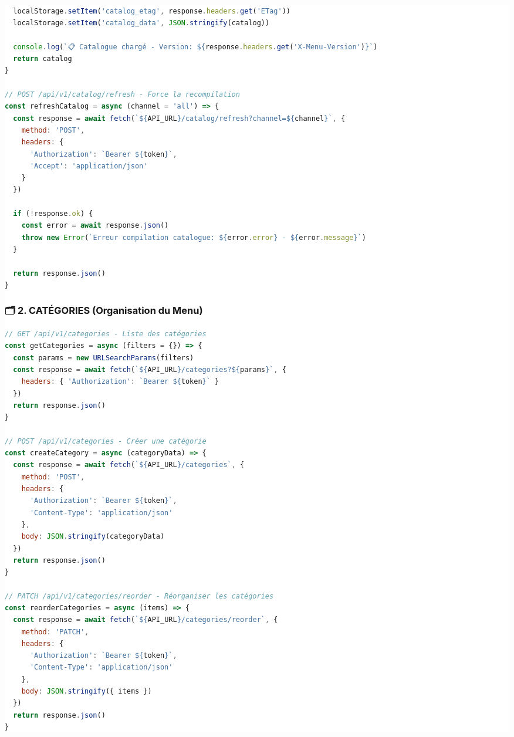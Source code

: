 ```javascript
  localStorage.setItem('catalog_etag', response.headers.get('ETag'))
  localStorage.setItem('catalog_data', JSON.stringify(catalog))
  
  console.log(`📋 Catalogue chargé - Version: ${response.headers.get('X-Menu-Version')}`)
  return catalog
}

// POST /api/v1/catalog/refresh - Force la recompilation
const refreshCatalog = async (channel = 'all') => {
  const response = await fetch(`${API_URL}/catalog/refresh?channel=${channel}`, {
    method: 'POST',
    headers: {
      'Authorization': `Bearer ${token}`,
      'Accept': 'application/json'
    }
  })
  
  if (!response.ok) {
    const error = await response.json()
    throw new Error(`Erreur compilation catalogue: ${error.error} - ${error.message}`)
  }
  
  return response.json()
}
```

### 🗂️ 2. CATÉGORIES (Organisation du Menu)

```javascript
// GET /api/v1/categories - Liste des catégories
const getCategories = async (filters = {}) => {
  const params = new URLSearchParams(filters)
  const response = await fetch(`${API_URL}/categories?${params}`, {
    headers: { 'Authorization': `Bearer ${token}` }
  })
  return response.json()
}

// POST /api/v1/categories - Créer une catégorie
const createCategory = async (categoryData) => {
  const response = await fetch(`${API_URL}/categories`, {
    method: 'POST',
    headers: {
      'Authorization': `Bearer ${token}`,
      'Content-Type': 'application/json'
    },
    body: JSON.stringify(categoryData)
  })
  return response.json()
}

// PATCH /api/v1/categories/reorder - Réorganiser les catégories
const reorderCategories = async (items) => {
  const response = await fetch(`${API_URL}/categories/reorder`, {
    method: 'PATCH',
    headers: {
      'Authorization': `Bearer ${token}`,
      'Content-Type': 'application/json'
    },
    body: JSON.stringify({ items })
  })
  return response.json()
}
```